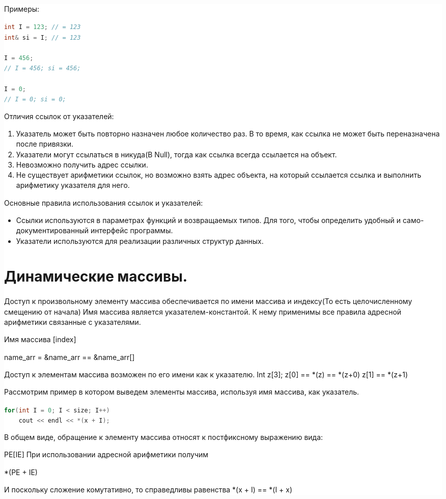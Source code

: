 Примеры:
```cpp
int I = 123; // = 123
int& si = I; // = 123

I = 456;
// I = 456; si = 456;

I = 0;
// I = 0; si = 0;
```

Отличия ссылок от указателей:
1) Указатель может быть повторно назначен любое количество раз. В то время, как ссылка не может быть переназначена после привязки.
2) Указатели могут ссылаться в никуда(В Null), тогда как ссылка всегда ссылается на объект.
3) Невозможно получить адрес ссылки.
4) Не существует арифметики ссылок, но возможно взять адрес объекта, на который ссылается ссылка и выполнить арифметику указателя для него.

Основные правила использования ссылок и указателей:
* Ссылки используются в параметрах функций и возвращаемых типов. Для того, чтобы определить удобный и само-документированный интерфейс программы.
* Указатели используются для реализации различных структур данных.

# Динамические массивы.

Доступ к произвольному элементу массива обеспечивается по имени массива и индексу(То есть целочисленному смещению от начала)
Имя массива является указателем-константой. К нему применимы все правила адресной арифметики связанные с указателями.

Имя массива [index]

name_arr = &name_arr == &name_arr[]

Доступ к элементам массива возможен по его имени как к указателю.
Int z[3];
z[0] == *(z) == *(z+0)
z[1] == *(z+1)


Рассмотрим пример в котором выведем элементы массива, используя имя массива, как указатель.
```cpp
for(int I = 0; I < size; I++)
	cout << endl << *(x + I);
```
В общем виде, обращение к элементу массива относят к постфиксному выражению вида:

PE[IE]
При использовании адресной арифметики получим

*(PE + IE)

И поскольку сложение комутативно, то справедливы равенства
*(x + I)  == *(I + x)
